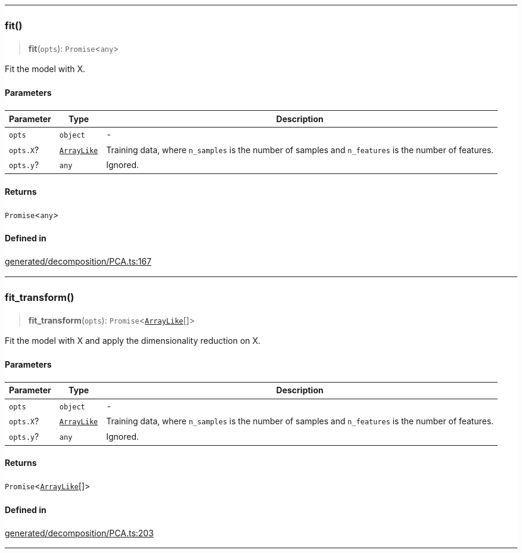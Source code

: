 ***

### fit()

> **fit**(`opts`): `Promise`\<`any`\>

Fit the model with X.

#### Parameters

| Parameter | Type | Description |
| ------ | ------ | ------ |
| `opts` | `object` | - |
| `opts.X`? | [`ArrayLike`](../type-aliases/ArrayLike.md) | Training data, where `n_samples` is the number of samples and `n_features` is the number of features. |
| `opts.y`? | `any` | Ignored. |

#### Returns

`Promise`\<`any`\>

#### Defined in

[generated/decomposition/PCA.ts:167](https://github.com/transitive-bullshit/scikit-learn-ts/blob/bab9a6d8b9738b16b8b9ba0b3f7cea1495d968d8/packages/sklearn/src/generated/decomposition/PCA.ts#L167)

***

### fit\_transform()

> **fit\_transform**(`opts`): `Promise`\<[`ArrayLike`](../type-aliases/ArrayLike.md)[]\>

Fit the model with X and apply the dimensionality reduction on X.

#### Parameters

| Parameter | Type | Description |
| ------ | ------ | ------ |
| `opts` | `object` | - |
| `opts.X`? | [`ArrayLike`](../type-aliases/ArrayLike.md) | Training data, where `n_samples` is the number of samples and `n_features` is the number of features. |
| `opts.y`? | `any` | Ignored. |

#### Returns

`Promise`\<[`ArrayLike`](../type-aliases/ArrayLike.md)[]\>

#### Defined in

[generated/decomposition/PCA.ts:203](https://github.com/transitive-bullshit/scikit-learn-ts/blob/bab9a6d8b9738b16b8b9ba0b3f7cea1495d968d8/packages/sklearn/src/generated/decomposition/PCA.ts#L203)

***
